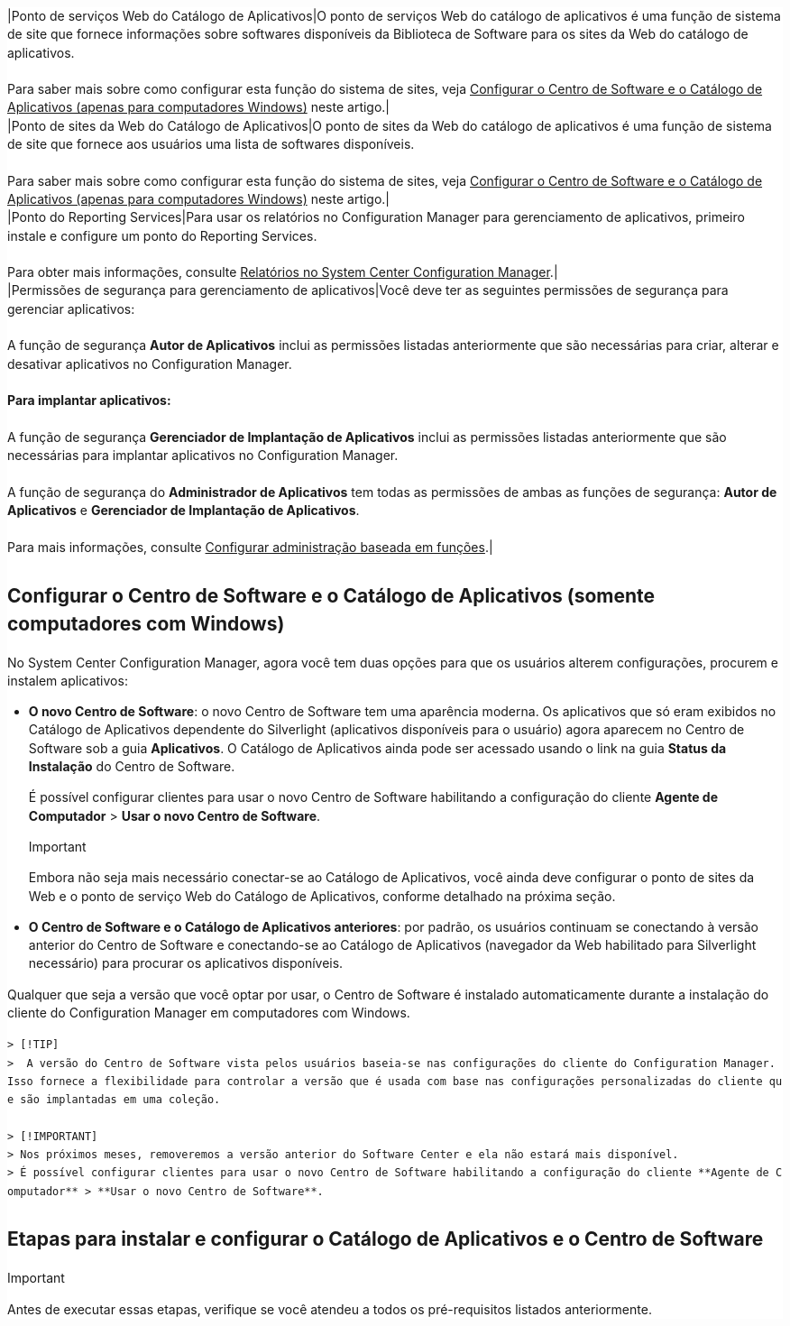 |Ponto de serviços Web do Catálogo de Aplicativos|O ponto de serviços Web do catálogo de aplicativos é uma função de sistema de site que fornece informações sobre softwares disponíveis da Biblioteca de Software para os sites da Web do catálogo de aplicativos.<br /><br /> Para saber mais sobre como configurar esta função do sistema de sites, veja [Configurar o Centro de Software e o Catálogo de Aplicativos (apenas para computadores Windows)](/sccm/apps/plan-design/plan-for-and-configure-application-management#configure-software-center-and-the-application-catalog-windows-pcs-only) neste artigo.|  
|Ponto de sites da Web do Catálogo de Aplicativos|O ponto de sites da Web do catálogo de aplicativos é uma função de sistema de site que fornece aos usuários uma lista de softwares disponíveis.<br /><br /> Para saber mais sobre como configurar esta função do sistema de sites, veja [Configurar o Centro de Software e o Catálogo de Aplicativos (apenas para computadores Windows)](/sccm/apps/plan-design/plan-for-and-configure-application-management#configure-software-center-and-the-application-catalog-windows-pcs-only) neste artigo.|  
|Ponto do Reporting Services|Para usar os relatórios no Configuration Manager para gerenciamento de aplicativos, primeiro instale e configure um ponto do Reporting Services.<br /><br /> Para obter mais informações, consulte [Relatórios no System Center Configuration Manager](../../core/servers/manage/reporting.md).|  
|Permissões de segurança para gerenciamento de aplicativos|Você deve ter as seguintes permissões de segurança para gerenciar aplicativos:<br /><br /> A função de segurança **Autor de Aplicativos** inclui as permissões listadas anteriormente que são necessárias para criar, alterar e desativar aplicativos no Configuration Manager.<br /><br /> **Para implantar aplicativos:**<br /><br /> A função de segurança **Gerenciador de Implantação de Aplicativos** inclui as permissões listadas anteriormente que são necessárias para implantar aplicativos no Configuration Manager.<br /><br /> A função de segurança do **Administrador de Aplicativos** tem todas as permissões de ambas as funções de segurança: **Autor de Aplicativos** e **Gerenciador de Implantação de Aplicativos**.<br /><br /> Para mais informações, consulte [Configurar administração baseada em funções](../../core/servers/deploy/configure/configure-role-based-administration.md).|  

##  <a name="configure-software-center-and-the-application-catalog-windows-pcs-only"></a>Configurar o Centro de Software e o Catálogo de Aplicativos (somente computadores com Windows)  

 No System Center Configuration Manager, agora você tem duas opções para que os usuários alterem configurações, procurem e instalem aplicativos:  

-   **O novo Centro de Software**: o novo Centro de Software tem uma aparência moderna. Os aplicativos que só eram exibidos no Catálogo de Aplicativos dependente do Silverlight (aplicativos disponíveis para o usuário) agora aparecem no Centro de Software sob a guia **Aplicativos**. O Catálogo de Aplicativos ainda pode ser acessado usando o link na guia **Status da Instalação** do Centro de Software.  

     É possível configurar clientes para usar o novo Centro de Software habilitando a configuração do cliente **Agente de Computador** > **Usar o novo Centro de Software**.  

    > [!IMPORTANT]  
    >  Embora não seja mais necessário conectar-se ao Catálogo de Aplicativos, você ainda deve configurar o ponto de sites da Web e o ponto de serviço Web do Catálogo de Aplicativos, conforme detalhado na próxima seção.  

-   **O Centro de Software e o Catálogo de Aplicativos anteriores**: por padrão, os usuários continuam se conectando à versão anterior do Centro de Software e conectando-se ao Catálogo de Aplicativos (navegador da Web habilitado para Silverlight necessário) para procurar os aplicativos disponíveis.  

 Qualquer que seja a versão que você optar por usar, o Centro de Software é instalado automaticamente durante a instalação do cliente do Configuration Manager em computadores com Windows.  

    > [!TIP]  
    >  A versão do Centro de Software vista pelos usuários baseia-se nas configurações do cliente do Configuration Manager. Isso fornece a flexibilidade para controlar a versão que é usada com base nas configurações personalizadas do cliente que são implantadas em uma coleção. 

    > [!IMPORTANT]
    > Nos próximos meses, removeremos a versão anterior do Software Center e ela não estará mais disponível.
    > É possível configurar clientes para usar o novo Centro de Software habilitando a configuração do cliente **Agente de Computador** > **Usar o novo Centro de Software**. 

## <a name="steps-to-install-and-configure-the-application-catalog-and-software-center"></a>Etapas para instalar e configurar o Catálogo de Aplicativos e o Centro de Software  

> [!IMPORTANT]  
>  Antes de executar essas etapas, verifique se você atendeu a todos os pré-requisitos listados anteriormente.  
